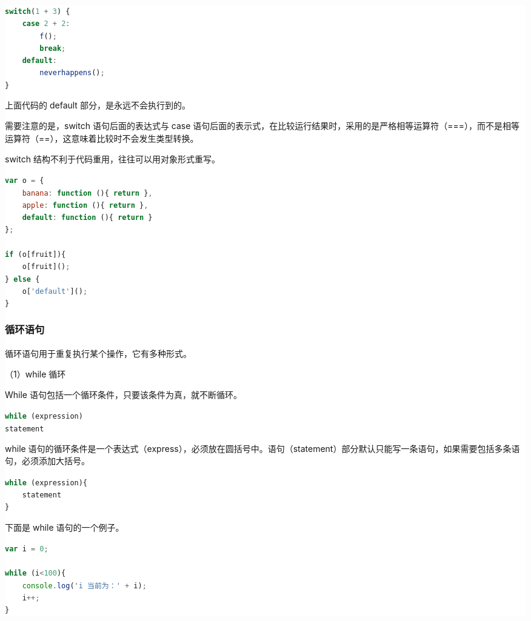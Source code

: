 ```js
switch(1 + 3) {
    case 2 + 2:
        f();
        break;
    default:
        neverhappens();
}
```

上面代码的 default 部分，是永远不会执行到的。

需要注意的是，switch 语句后面的表达式与 case 语句后面的表示式，在比较运行结果时，采用的是严格相等运算符（===），而不是相等运算符（==），这意味着比较时不会发生类型转换。

switch 结构不利于代码重用，往往可以用对象形式重写。

```js
var o = {
    banana: function (){ return },
    apple: function (){ return },
    default: function (){ return }
};

if (o[fruit]){
    o[fruit]();
} else {
    o['default']();
}
```

### 循环语句

循环语句用于重复执行某个操作，它有多种形式。

（1）while 循环

While 语句包括一个循环条件，只要该条件为真，就不断循环。

```js
while (expression)    
statement
```

while 语句的循环条件是一个表达式（express），必须放在圆括号中。语句（statement）部分默认只能写一条语句，如果需要包括多条语句，必须添加大括号。

```js
while (expression){   
    statement
}
```

下面是 while 语句的一个例子。

```js
var i = 0;

while (i<100){
    console.log('i 当前为：' + i);
    i++;
}
```
